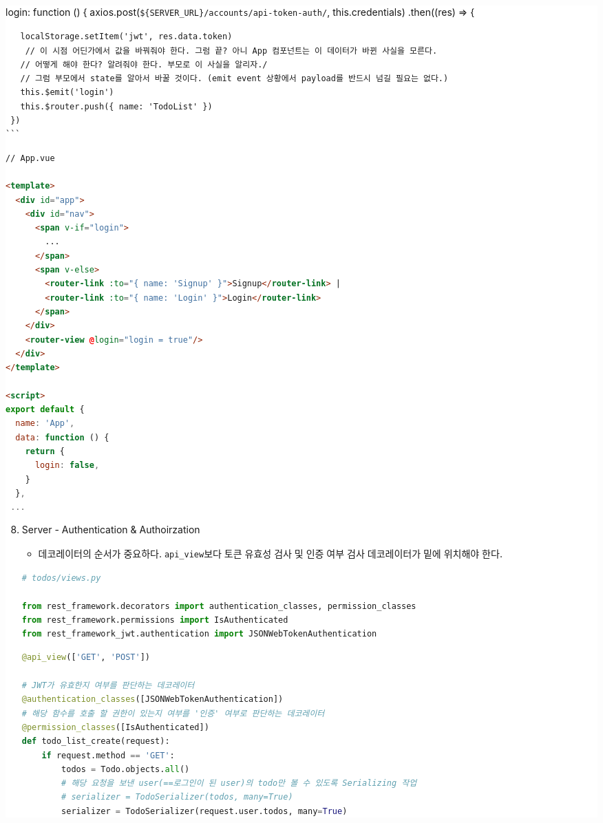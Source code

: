    login: function () {
     axios.post(`${SERVER_URL}/accounts/api-token-auth/`, this.credentials)
     .then((res) => {
       
       localStorage.setItem('jwt', res.data.token)
   		// 이 시점 어딘가에서 값을 바꿔줘야 한다. 그럼 끝? 아니 App 컴포넌트는 이 데이터가 바뀐 사실을 모른다.
       // 어떻게 해야 한다? 알려줘야 한다. 부모로 이 사실을 알리자./
       // 그럼 부모에서 state를 알아서 바꿀 것이다. (emit event 상황에서 payload를 반드시 넘길 필요는 없다.)
       this.$emit('login')
       this.$router.push({ name: 'TodoList' })
     })
    ```

   ```html
   // App.vue
   
   <template>
     <div id="app">
       <div id="nav">
         <span v-if="login">
           ...
         </span>
         <span v-else>
           <router-link :to="{ name: 'Signup' }">Signup</router-link> |
           <router-link :to="{ name: 'Login' }">Login</router-link> 
         </span>
       </div>
       <router-view @login="login = true"/>
     </div>
   </template>
   
   <script>
   export default {
     name: 'App',
     data: function () {
       return {
         login: false,
       }
     },
   	...
   ```

8. Server - Authentication & Authoirzation

   - 데코레이터의 순서가 중요하다. `api_view`보다 토큰 유효성 검사 및 인증 여부 검사 데코레이터가 밑에 위치해야 한다.

   ```python
   # todos/views.py
   
   from rest_framework.decorators import authentication_classes, permission_classes
   from rest_framework.permissions import IsAuthenticated
   from rest_framework_jwt.authentication import JSONWebTokenAuthentication
   ```

   ```python
   @api_view(['GET', 'POST'])
   
   # JWT가 유효한지 여부를 판단하는 데코레이터
   @authentication_classes([JSONWebTokenAuthentication])
   # 해당 함수를 호출 할 권한이 있는지 여부를 '인증' 여부로 판단하는 데코레이터
   @permission_classes([IsAuthenticated])
   def todo_list_create(request):
       if request.method == 'GET':
           todos = Todo.objects.all()
           # 해당 요청을 보낸 user(==로그인이 된 user)의 todo만 볼 수 있도록 Serializing 작업
           # serializer = TodoSerializer(todos, many=True)
           serializer = TodoSerializer(request.user.todos, many=True)
   ```